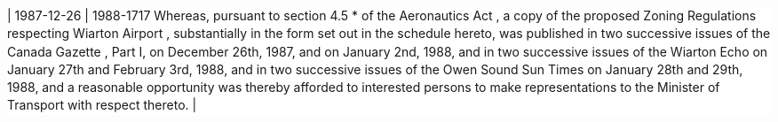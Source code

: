 | 1987-12-26 | 1988-1717 Whereas, pursuant to section 4.5 *  of the  Aeronautics Act , a copy of the proposed  Zoning Regulations respecting Wiarton Airport , substantially in the form set out in the schedule hereto, was published in two successive issues of the  Canada Gazette , Part I, on December 26th, 1987, and on January 2nd, 1988, and in two successive issues of the Wiarton Echo on January 27th and February 3rd, 1988, and in two successive issues of the Owen Sound Sun Times on January 28th and 29th, 1988, and a reasonable opportunity was thereby afforded to interested persons to make representations to the Minister of Transport with respect thereto.
|